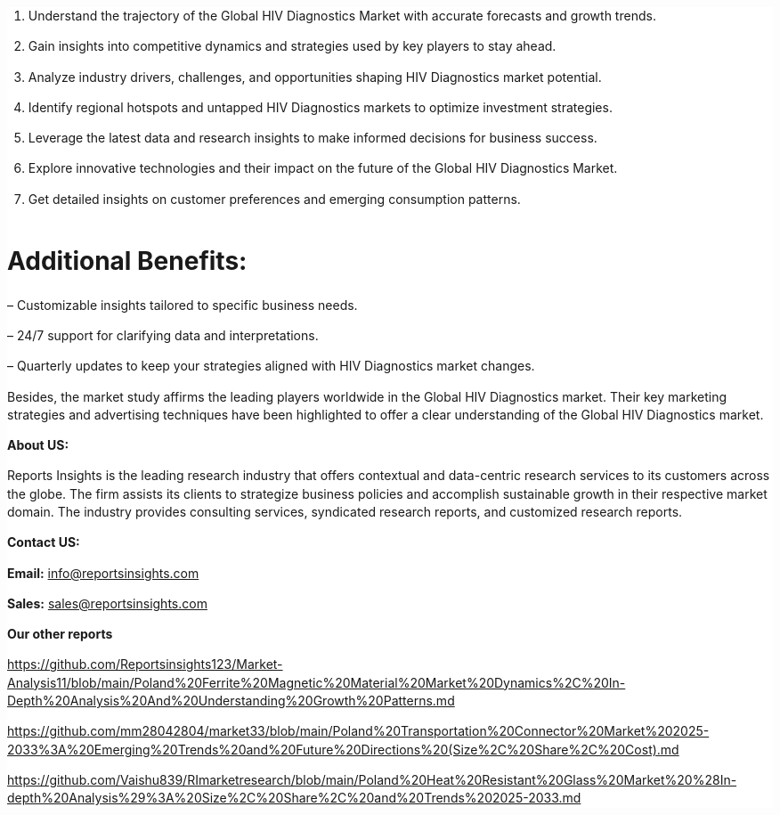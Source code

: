 1. Understand the trajectory of the Global HIV Diagnostics Market with accurate forecasts and growth trends.

2. Gain insights into competitive dynamics and strategies used by key players to stay ahead.

3. Analyze industry drivers, challenges, and opportunities shaping HIV Diagnostics market potential.

4. Identify regional hotspots and untapped HIV Diagnostics markets to optimize investment strategies.

5. Leverage the latest data and research insights to make informed decisions for business success.

6. Explore innovative technologies and their impact on the future of the Global HIV Diagnostics Market.

7. Get detailed insights on customer preferences and emerging consumption patterns.

# <strong>Additional Benefits:</strong>

– Customizable insights tailored to specific business needs.

– 24/7 support for clarifying data and interpretations.

– Quarterly updates to keep your strategies aligned with HIV Diagnostics market changes.

Besides, the market study affirms the leading players worldwide in the Global HIV Diagnostics market. Their key marketing strategies and advertising techniques have been highlighted to offer a clear understanding of the Global HIV Diagnostics market.

<strong><strong>About US</strong>:</strong>

Reports Insights is the leading research industry that offers contextual and data-centric research services to its customers across the globe. The firm assists its clients to strategize business policies and accomplish sustainable growth in their respective market domain. The industry provides consulting services, syndicated research reports, and customized research reports.

<strong>Contact US:</strong>

<p class=><b>Email:</b> <a href=mailto:info@reportsinsights.com>info@reportsinsights.com</a></p>
<p class=><b>Sales:</b> <a href=mailto:sales@reportsinsights.com>sales@reportsinsights.com</a></p>

<strong>Our other reports</strong>

<a href=https://github.com/Reportsinsights123/Market-Analysis11/blob/main/Poland%20Ferrite%20Magnetic%20Material%20Market%20Dynamics%2C%20In-Depth%20Analysis%20And%20Understanding%20Growth%20Patterns.md>https://github.com/Reportsinsights123/Market-Analysis11/blob/main/Poland%20Ferrite%20Magnetic%20Material%20Market%20Dynamics%2C%20In-Depth%20Analysis%20And%20Understanding%20Growth%20Patterns.md</a>

<a href=https://github.com/mm28042804/market33/blob/main/Poland%20Transportation%20Connector%20Market%202025-2033%3A%20Emerging%20Trends%20and%20Future%20Directions%20(Size%2C%20Share%2C%20Cost).md>https://github.com/mm28042804/market33/blob/main/Poland%20Transportation%20Connector%20Market%202025-2033%3A%20Emerging%20Trends%20and%20Future%20Directions%20(Size%2C%20Share%2C%20Cost).md</a>

<a href=https://github.com/Vaishu839/RImarketresearch/blob/main/Poland%20Heat%20Resistant%20Glass%20Market%20%28In-depth%20Analysis%29%3A%20Size%2C%20Share%2C%20and%20Trends%202025-2033.md>https://github.com/Vaishu839/RImarketresearch/blob/main/Poland%20Heat%20Resistant%20Glass%20Market%20%28In-depth%20Analysis%29%3A%20Size%2C%20Share%2C%20and%20Trends%202025-2033.md</a>
